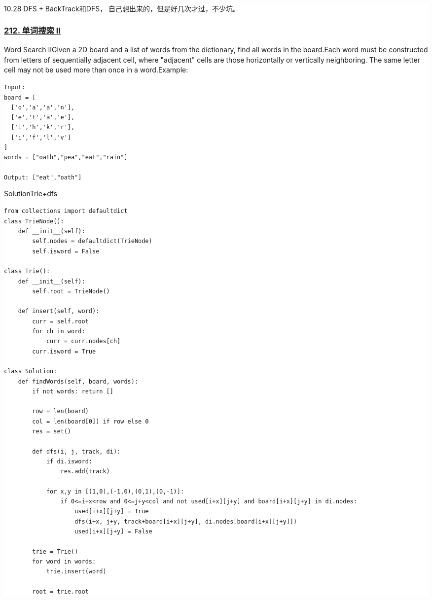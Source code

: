 10.28 DFS + BackTrack和DFS， 自己想出来的，但是好几次才过，不少坑。

### [212. 单词搜索 II](https://leetcode-cn.com/problems/word-search-ii/)

[Word Search II](https://leetcode.com/problems/word-search-ii/)Given a 2D board and a list of words from the dictionary, find all words in the board.Each word must be constructed from letters of sequentially adjacent cell, where "adjacent" cells are those horizontally or vertically neighboring. The same letter cell may not be used more than once in a word.Example:

```text
Input: 
board = [
  ['o','a','a','n'],
  ['e','t','a','e'],
  ['i','h','k','r'],
  ['i','f','l','v']
]
words = ["oath","pea","eat","rain"]

Output: ["eat","oath"]
```

SolutionTrie+dfs

```text
from collections import defaultdict
class TrieNode():
    def __init__(self):
        self.nodes = defaultdict(TrieNode)
        self.isword = False

class Trie():
    def __init__(self):
        self.root = TrieNode()
        
    def insert(self, word):
        curr = self.root
        for ch in word:
            curr = curr.nodes[ch]
        curr.isword = True
        
class Solution:
    def findWords(self, board, words):
        if not words: return []
        
        row = len(board)
        col = len(board[0]) if row else 0
        res = set()
        
        def dfs(i, j, track, di):
            if di.isword:
                res.add(track)
            
            for x,y in [(1,0),(-1,0),(0,1),(0,-1)]:
                if 0<=i+x<row and 0<=j+y<col and not used[i+x][j+y] and board[i+x][j+y] in di.nodes:
                    used[i+x][j+y] = True
                    dfs(i+x, j+y, track+board[i+x][j+y], di.nodes[board[i+x][j+y]])
                    used[i+x][j+y] = False

        trie = Trie()
        for word in words:
            trie.insert(word)
        
        root = trie.root
```